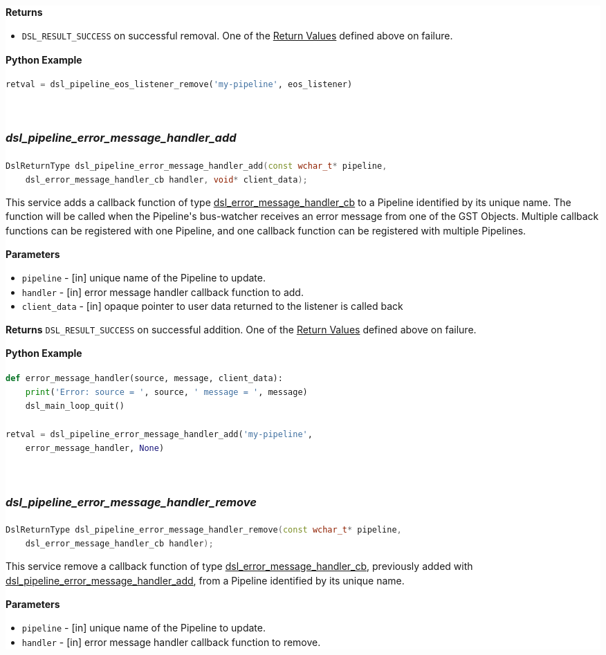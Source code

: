 **Returns**  
* `DSL_RESULT_SUCCESS` on successful removal. One of the [Return Values](#return-values) defined above on failure.

**Python Example**
```Python
retval = dsl_pipeline_eos_listener_remove('my-pipeline', eos_listener)
```

<br>


### *dsl_pipeline_error_message_handler_add*
```C++
DslReturnType dsl_pipeline_error_message_handler_add(const wchar_t* pipeline,
    dsl_error_message_handler_cb handler, void* client_data);
```
This service adds a callback function of type [dsl_error_message_handler_cb](#dsl_error_message_handler_cb) to a Pipeline identified by its unique name. The function will be called when the Pipeline's bus-watcher receives an error message from one of the GST Objects. Multiple callback functions can be registered with one Pipeline, and one callback function can be registered with multiple Pipelines.

**Parameters**
* `pipeline` - [in] unique name of the Pipeline to update.
* `handler` - [in] error message handler callback function to add.
* `client_data` - [in] opaque pointer to user data returned to the listener is called back

**Returns**  `DSL_RESULT_SUCCESS` on successful addition. One of the [Return Values](#return-values) defined above on failure.

**Python Example**
```Python
def error_message_handler(source, message, client_data):
    print('Error: source = ', source, ' message = ', message)
    dsl_main_loop_quit()
   
retval = dsl_pipeline_error_message_handler_add('my-pipeline', 
    error_message_handler, None)
```

<br>

### *dsl_pipeline_error_message_handler_remove*
```C++
DslReturnType dsl_pipeline_error_message_handler_remove(const wchar_t* pipeline,
    dsl_error_message_handler_cb handler);
```
This service remove a callback function of type [dsl_error_message_handler_cb](#dsl_error_message_handler_cb), previously added with [dsl_pipeline_error_message_handler_add](#dsl_pipeline_error_message_handler_add), from a Pipeline identified by its unique name.

**Parameters**
* `pipeline` - [in] unique name of the Pipeline to update.
* `handler` - [in] error message handler callback function to remove.
